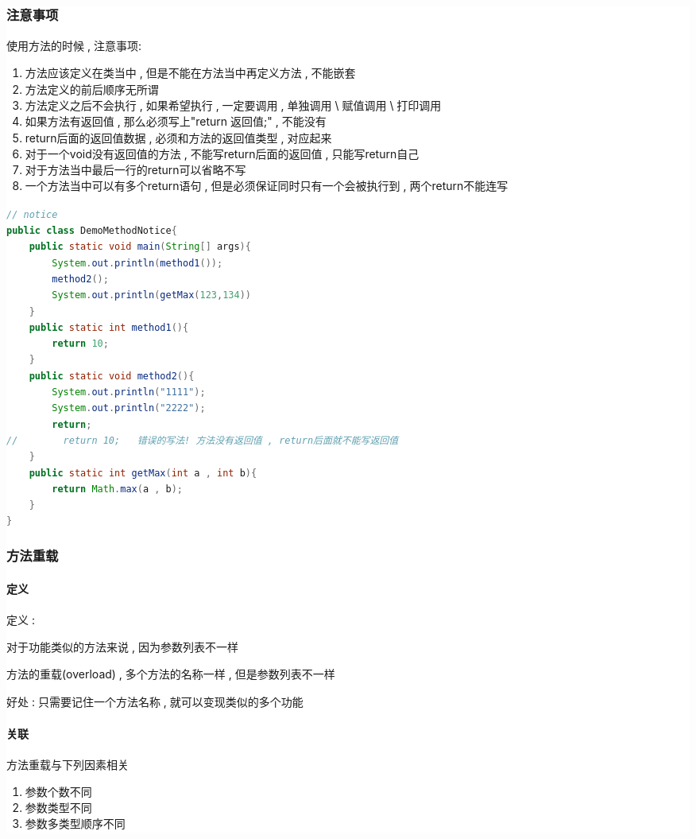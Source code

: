 ### 注意事项

使用方法的时候 , 注意事项:

1. 方法应该定义在类当中 , 但是不能在方法当中再定义方法 , 不能嵌套
2. 方法定义的前后顺序无所谓
3. 方法定义之后不会执行 , 如果希望执行 , 一定要调用 , 单独调用 \ 赋值调用 \ 打印调用
4. 如果方法有返回值 , 那么必须写上"return 返回值;" , 不能没有
5. return后面的返回值数据 , 必须和方法的返回值类型 , 对应起来
6. 对于一个void没有返回值的方法 , 不能写return后面的返回值 , 只能写return自己
7. 对于方法当中最后一行的return可以省略不写
8. 一个方法当中可以有多个return语句 , 但是必须保证同时只有一个会被执行到 , 两个return不能连写

```java
// notice
public class DemoMethodNotice{
    public static void main(String[] args){
        System.out.println(method1());
        method2();
        System.out.println(getMax(123,134))
    }
    public static int method1(){
        return 10;
    }
    public static void method2(){
        System.out.println("1111");
        System.out.println("2222");
        return;
//        return 10;   错误的写法! 方法没有返回值 , return后面就不能写返回值
    }
    public static int getMax(int a , int b){
        return Math.max(a , b);
    }
}
```

### 方法重载

#### 定义

定义 : 

对于功能类似的方法来说 , 因为参数列表不一样

方法的重载(overload) , 多个方法的名称一样 , 但是参数列表不一样

好处 : 只需要记住一个方法名称 , 就可以变现类似的多个功能

#### 关联

方法重载与下列因素相关

1. 参数个数不同
2. 参数类型不同
3. 参数多类型顺序不同
